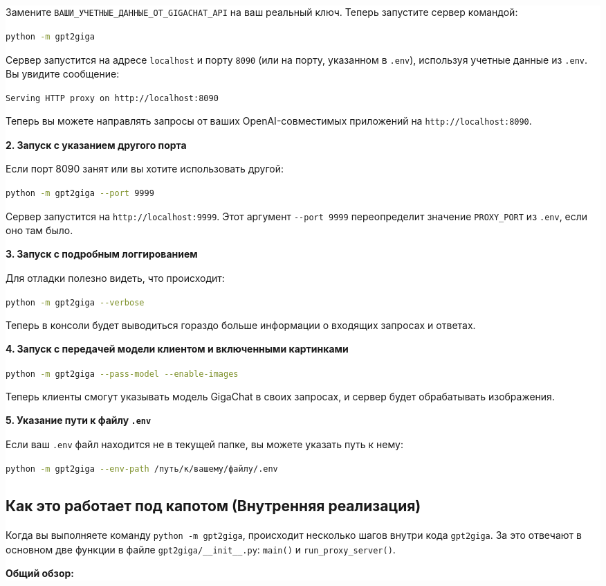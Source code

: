 Замените `ВАШИ_УЧЕТНЫЕ_ДАННЫЕ_ОТ_GIGACHAT_API` на ваш реальный ключ. Теперь запустите сервер командой:

```bash
python -m gpt2giga
```

Сервер запустится на адресе `localhost` и порту `8090` (или на порту, указанном в `.env`), используя учетные данные из `.env`. Вы увидите сообщение:

```
Serving HTTP proxy on http://localhost:8090
```

Теперь вы можете направлять запросы от ваших OpenAI-совместимых приложений на `http://localhost:8090`.

**2. Запуск с указанием другого порта**

Если порт 8090 занят или вы хотите использовать другой:

```bash
python -m gpt2giga --port 9999
```

Сервер запустится на `http://localhost:9999`. Этот аргумент `--port 9999` переопределит значение `PROXY_PORT` из `.env`, если оно там было.

**3. Запуск с подробным логгированием**

Для отладки полезно видеть, что происходит:

```bash
python -m gpt2giga --verbose
```

Теперь в консоли будет выводиться гораздо больше информации о входящих запросах и ответах.

**4. Запуск с передачей модели клиентом и включенными картинками**

```bash
python -m gpt2giga --pass-model --enable-images
```

Теперь клиенты смогут указывать модель GigaChat в своих запросах, и сервер будет обрабатывать изображения.

**5. Указание пути к файлу `.env`**

Если ваш `.env` файл находится не в текущей папке, вы можете указать путь к нему:

```bash
python -m gpt2giga --env-path /путь/к/вашему/файлу/.env
```

## Как это работает под капотом (Внутренняя реализация)

Когда вы выполняете команду `python -m gpt2giga`, происходит несколько шагов внутри кода `gpt2giga`. За это отвечают в основном две функции в файле `gpt2giga/__init__.py`: `main()` и `run_proxy_server()`.

**Общий обзор:**
